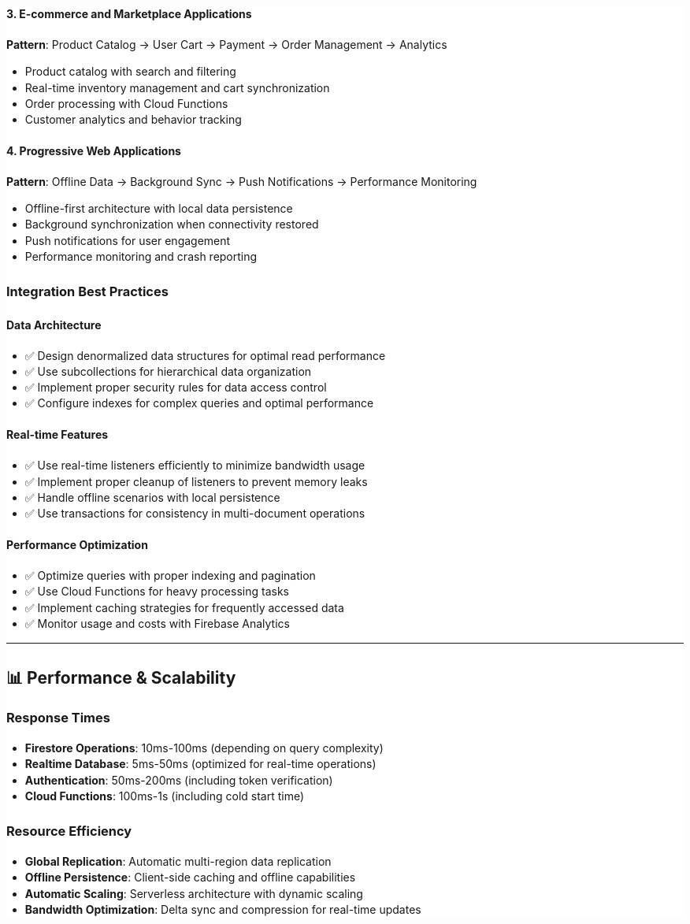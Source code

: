 #### 3. E-commerce and Marketplace Applications
**Pattern**: Product Catalog → User Cart → Payment → Order Management → Analytics
- Product catalog with search and filtering
- Real-time inventory management and cart synchronization
- Order processing with Cloud Functions
- Customer analytics and behavior tracking

#### 4. Progressive Web Applications
**Pattern**: Offline Data → Background Sync → Push Notifications → Performance Monitoring
- Offline-first architecture with local data persistence
- Background synchronization when connectivity restored
- Push notifications for user engagement
- Performance monitoring and crash reporting

### Integration Best Practices

#### Data Architecture
- ✅ Design denormalized data structures for optimal read performance
- ✅ Use subcollections for hierarchical data organization
- ✅ Implement proper security rules for data access control
- ✅ Configure indexes for complex queries and optimal performance

#### Real-time Features
- ✅ Use real-time listeners efficiently to minimize bandwidth usage
- ✅ Implement proper cleanup of listeners to prevent memory leaks
- ✅ Handle offline scenarios with local persistence
- ✅ Use transactions for consistency in multi-document operations

#### Performance Optimization
- ✅ Optimize queries with proper indexing and pagination
- ✅ Use Cloud Functions for heavy processing tasks
- ✅ Implement caching strategies for frequently accessed data
- ✅ Monitor usage and costs with Firebase Analytics

---

## 📊 Performance & Scalability

### Response Times
- **Firestore Operations**: 10ms-100ms (depending on query complexity)
- **Realtime Database**: 5ms-50ms (optimized for real-time operations)
- **Authentication**: 50ms-200ms (including token verification)
- **Cloud Functions**: 100ms-1s (including cold start time)

### Resource Efficiency
- **Global Replication**: Automatic multi-region data replication
- **Offline Persistence**: Client-side caching and offline capabilities
- **Automatic Scaling**: Serverless architecture with dynamic scaling
- **Bandwidth Optimization**: Delta sync and compression for real-time updates
